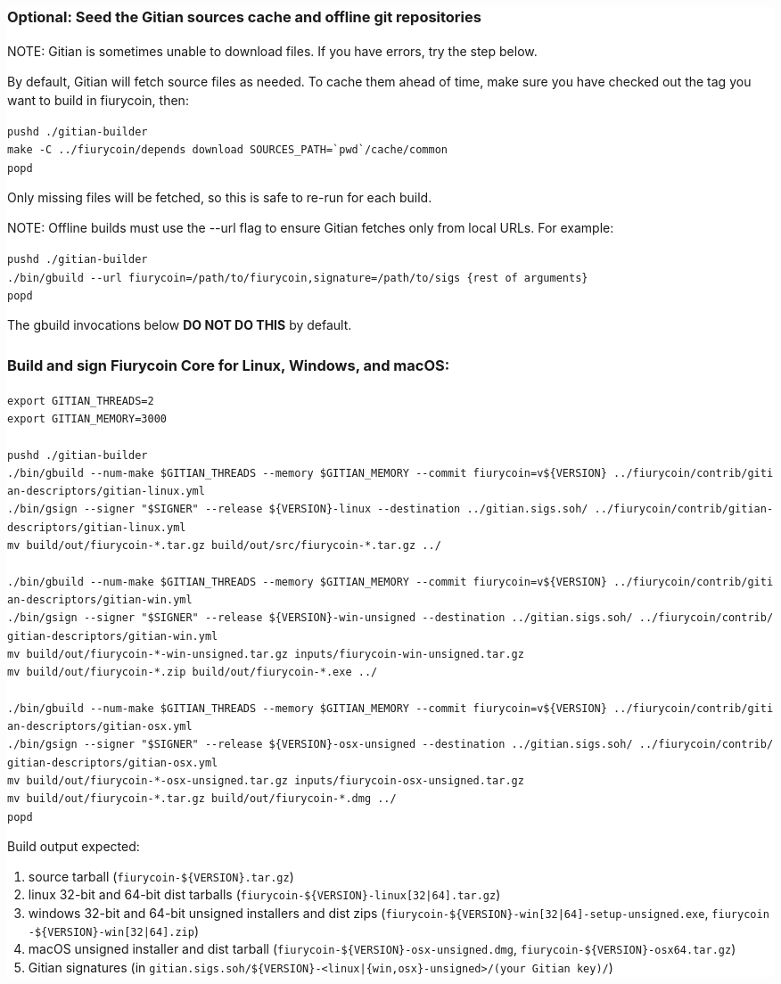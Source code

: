 ### Optional: Seed the Gitian sources cache and offline git repositories

NOTE: Gitian is sometimes unable to download files. If you have errors, try the step below.

By default, Gitian will fetch source files as needed. To cache them ahead of time, make sure you have checked out the tag you want to build in fiurycoin, then:

    pushd ./gitian-builder
    make -C ../fiurycoin/depends download SOURCES_PATH=`pwd`/cache/common
    popd

Only missing files will be fetched, so this is safe to re-run for each build.

NOTE: Offline builds must use the --url flag to ensure Gitian fetches only from local URLs. For example:

    pushd ./gitian-builder
    ./bin/gbuild --url fiurycoin=/path/to/fiurycoin,signature=/path/to/sigs {rest of arguments}
    popd

The gbuild invocations below <b>DO NOT DO THIS</b> by default.

### Build and sign Fiurycoin Core for Linux, Windows, and macOS:

    export GITIAN_THREADS=2
    export GITIAN_MEMORY=3000
    
    pushd ./gitian-builder
    ./bin/gbuild --num-make $GITIAN_THREADS --memory $GITIAN_MEMORY --commit fiurycoin=v${VERSION} ../fiurycoin/contrib/gitian-descriptors/gitian-linux.yml
    ./bin/gsign --signer "$SIGNER" --release ${VERSION}-linux --destination ../gitian.sigs.soh/ ../fiurycoin/contrib/gitian-descriptors/gitian-linux.yml
    mv build/out/fiurycoin-*.tar.gz build/out/src/fiurycoin-*.tar.gz ../

    ./bin/gbuild --num-make $GITIAN_THREADS --memory $GITIAN_MEMORY --commit fiurycoin=v${VERSION} ../fiurycoin/contrib/gitian-descriptors/gitian-win.yml
    ./bin/gsign --signer "$SIGNER" --release ${VERSION}-win-unsigned --destination ../gitian.sigs.soh/ ../fiurycoin/contrib/gitian-descriptors/gitian-win.yml
    mv build/out/fiurycoin-*-win-unsigned.tar.gz inputs/fiurycoin-win-unsigned.tar.gz
    mv build/out/fiurycoin-*.zip build/out/fiurycoin-*.exe ../

    ./bin/gbuild --num-make $GITIAN_THREADS --memory $GITIAN_MEMORY --commit fiurycoin=v${VERSION} ../fiurycoin/contrib/gitian-descriptors/gitian-osx.yml
    ./bin/gsign --signer "$SIGNER" --release ${VERSION}-osx-unsigned --destination ../gitian.sigs.soh/ ../fiurycoin/contrib/gitian-descriptors/gitian-osx.yml
    mv build/out/fiurycoin-*-osx-unsigned.tar.gz inputs/fiurycoin-osx-unsigned.tar.gz
    mv build/out/fiurycoin-*.tar.gz build/out/fiurycoin-*.dmg ../
    popd

Build output expected:

  1. source tarball (`fiurycoin-${VERSION}.tar.gz`)
  2. linux 32-bit and 64-bit dist tarballs (`fiurycoin-${VERSION}-linux[32|64].tar.gz`)
  3. windows 32-bit and 64-bit unsigned installers and dist zips (`fiurycoin-${VERSION}-win[32|64]-setup-unsigned.exe`, `fiurycoin-${VERSION}-win[32|64].zip`)
  4. macOS unsigned installer and dist tarball (`fiurycoin-${VERSION}-osx-unsigned.dmg`, `fiurycoin-${VERSION}-osx64.tar.gz`)
  5. Gitian signatures (in `gitian.sigs.soh/${VERSION}-<linux|{win,osx}-unsigned>/(your Gitian key)/`)
